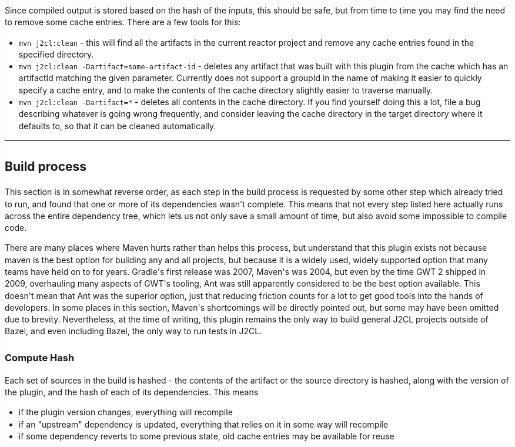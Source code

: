 Since compiled output is stored based on the hash of the inputs, this should be safe, but from time to time
you may find the need to remove some cache entries. There are a few tools for this:
 
 * `mvn j2cl:clean` - this will find all the artifacts in the current reactor project and remove any cache entries
 found in the specified directory. 
 * `mvn j2cl:clean -Dartifact=some-artifact-id` - deletes any artifact that was built with this plugin from the
 cache which has an artifactId matching the given parameter. Currently does not support a groupId in the name
 of making it easier to quickly specify a cache entry, and to make the contents of the cache directory slightly
 easier to traverse manually.
 * `mvn j2cl:clean -Dartifact=*` - deletes all contents in the cache directory. If you find yourself doing this 
 a lot, file a bug describing whatever is going wrong frequently, and consider leaving the cache directory in the
 target directory where it defaults to, so that it can be cleaned automatically.
 
----
 
## Build process

This section is in somewhat reverse order, as each step in the build process is requested by some other step
which already tried to run, and found that one or more of its dependencies wasn't complete. This means that
not every step listed here actually runs across the entire dependency tree, which lets us not only save a small
amount of time, but also avoid some impossible to compile code.

There are many places where Maven hurts rather than helps this process, but understand that this plugin exists
not because maven is the best option for building any and all projects, but because it is a widely used, widely
supported option that many teams have held on to for years. Gradle's first release was 2007, Maven's was 2004, 
but even by the time GWT 2 shipped in 2009, overhauling many aspects of GWT's tooling, Ant was still apparently 
considered to be the best option available. This doesn't mean that Ant was the superior option, just that reducing
friction counts for a lot to get good tools into the hands of developers. In some places in this section, Maven's
shortcomings will be directly pointed out, but some may have been omitted due to brevity. Nevertheless, at the
time of writing, this plugin remains the only way to build general J2CL projects outside of Bazel, and even
including Bazel, the only way to run tests in J2CL.


### Compute Hash
Each set of sources in the build is hashed - the contents of the artifact or the source directory is hashed, along
with the version of the plugin, and the hash of each of its dependencies. This means
 * if the plugin version changes, everything will recompile
 * if an "upstream" dependency is updated, everything that relies on it in some way will recompile
 * if some dependency reverts to some previous state, old cache entries may be available for reuse

